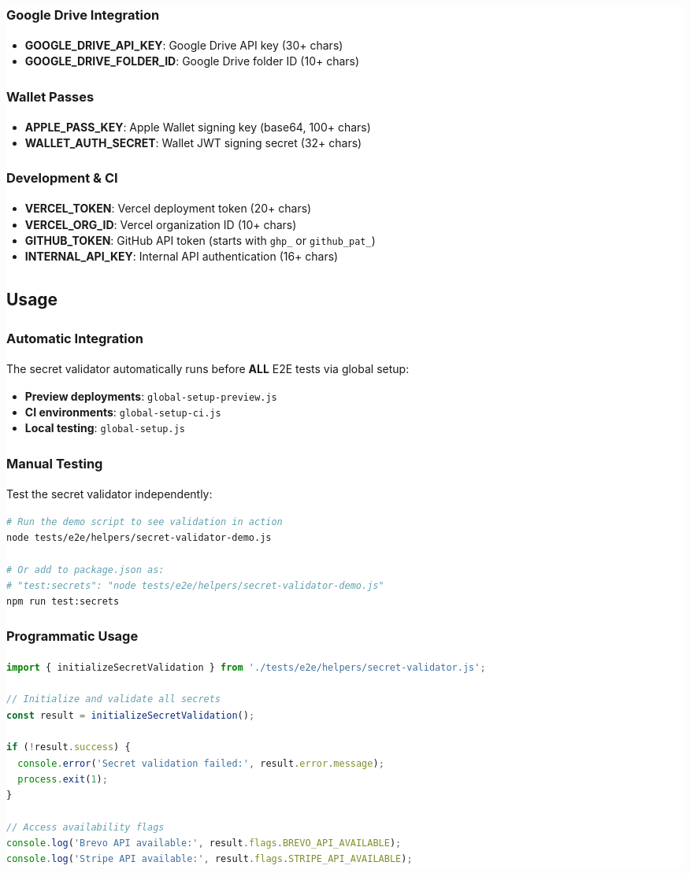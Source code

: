 ### Google Drive Integration
- **GOOGLE_DRIVE_API_KEY**: Google Drive API key (30+ chars)
- **GOOGLE_DRIVE_FOLDER_ID**: Google Drive folder ID (10+ chars)

### Wallet Passes
- **APPLE_PASS_KEY**: Apple Wallet signing key (base64, 100+ chars)
- **WALLET_AUTH_SECRET**: Wallet JWT signing secret (32+ chars)

### Development & CI
- **VERCEL_TOKEN**: Vercel deployment token (20+ chars)
- **VERCEL_ORG_ID**: Vercel organization ID (10+ chars)
- **GITHUB_TOKEN**: GitHub API token (starts with `ghp_` or `github_pat_`)
- **INTERNAL_API_KEY**: Internal API authentication (16+ chars)

## Usage

### Automatic Integration

The secret validator automatically runs before **ALL** E2E tests via global setup:

- **Preview deployments**: `global-setup-preview.js`
- **CI environments**: `global-setup-ci.js`  
- **Local testing**: `global-setup.js`

### Manual Testing

Test the secret validator independently:

```bash
# Run the demo script to see validation in action
node tests/e2e/helpers/secret-validator-demo.js

# Or add to package.json as:
# "test:secrets": "node tests/e2e/helpers/secret-validator-demo.js"
npm run test:secrets
```

### Programmatic Usage

```javascript
import { initializeSecretValidation } from './tests/e2e/helpers/secret-validator.js';

// Initialize and validate all secrets
const result = initializeSecretValidation();

if (!result.success) {
  console.error('Secret validation failed:', result.error.message);
  process.exit(1);
}

// Access availability flags
console.log('Brevo API available:', result.flags.BREVO_API_AVAILABLE);
console.log('Stripe API available:', result.flags.STRIPE_API_AVAILABLE);
```
